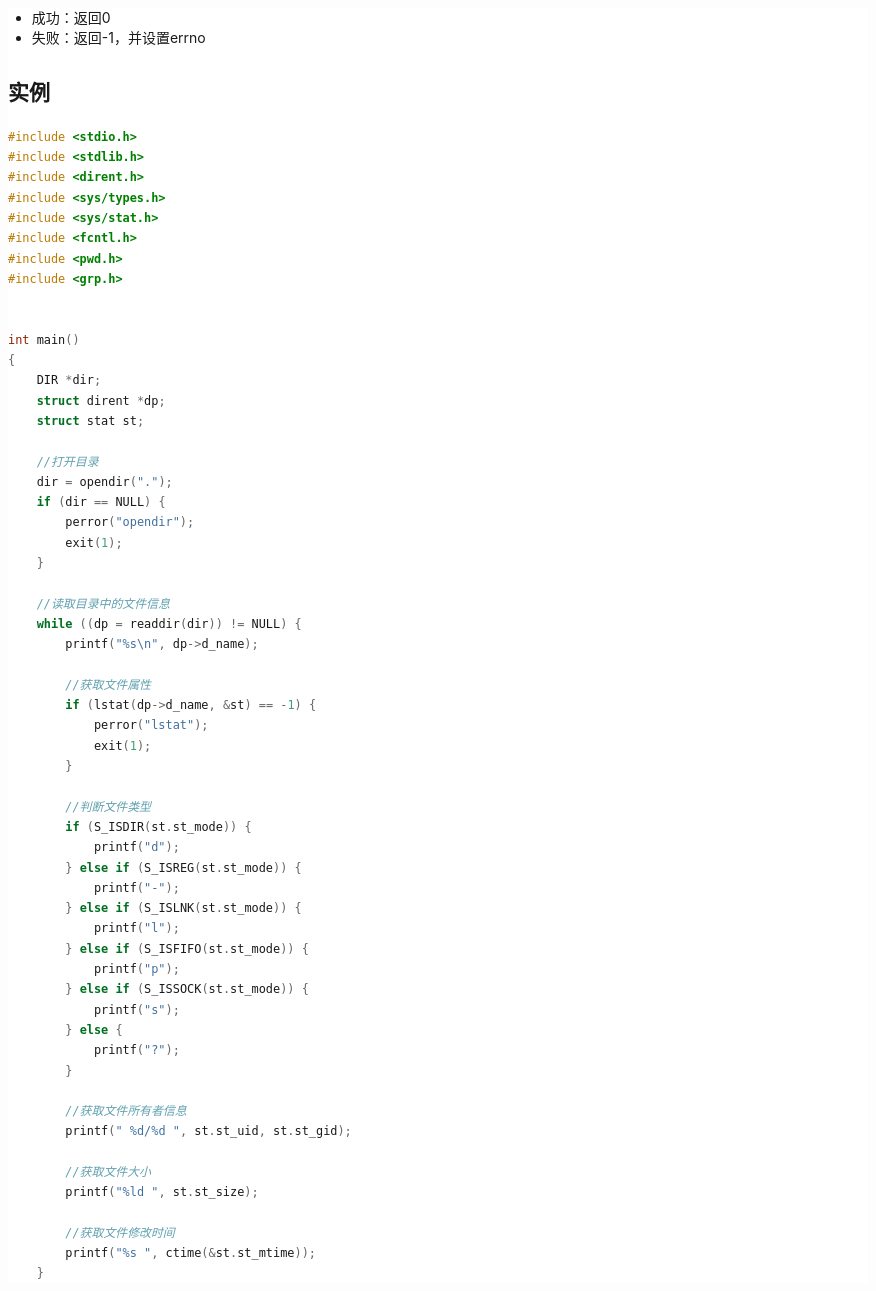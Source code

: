 - 成功：返回0
- 失败：返回-1，并设置errno

## 实例

```c
#include <stdio.h>
#include <stdlib.h>
#include <dirent.h>
#include <sys/types.h>
#include <sys/stat.h>
#include <fcntl.h>
#include <pwd.h>
#include <grp.h>


int main()
{
    DIR *dir;
    struct dirent *dp;
    struct stat st;

    //打开目录
    dir = opendir(".");
    if (dir == NULL) {
        perror("opendir");
        exit(1);
    }

    //读取目录中的文件信息
    while ((dp = readdir(dir)) != NULL) {
        printf("%s\n", dp->d_name);

        //获取文件属性
        if (lstat(dp->d_name, &st) == -1) {
            perror("lstat");
            exit(1);
        }

        //判断文件类型
        if (S_ISDIR(st.st_mode)) {
            printf("d");
        } else if (S_ISREG(st.st_mode)) {
            printf("-");
        } else if (S_ISLNK(st.st_mode)) {
            printf("l");
        } else if (S_ISFIFO(st.st_mode)) {
            printf("p");
        } else if (S_ISSOCK(st.st_mode)) {
            printf("s");
        } else {
            printf("?");
        }

        //获取文件所有者信息
        printf(" %d/%d ", st.st_uid, st.st_gid);

        //获取文件大小
        printf("%ld ", st.st_size);

        //获取文件修改时间
        printf("%s ", ctime(&st.st_mtime));
    }

```